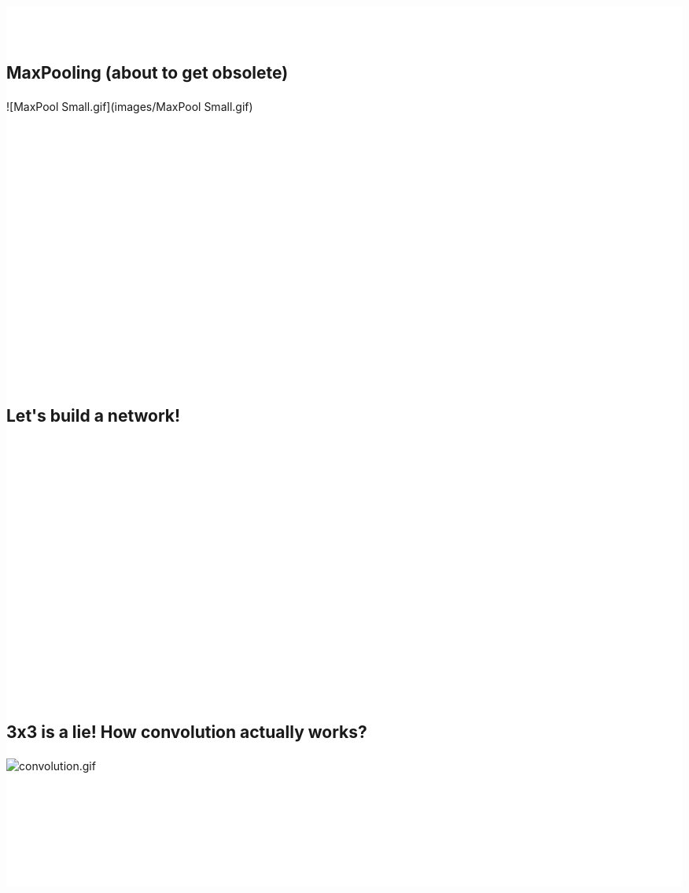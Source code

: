 <br>
<br>

## MaxPooling (about to get obsolete)

![MaxPool Small.gif](images/MaxPool Small.gif)


<br>
<br>
<br>
<br>
<br>
<br>
<br>
<br>

<br>
<br>
<br>
<br>
<br>
<br>
<br>
<br>

## Let's build a network!
<br>
<br>
<br>
<br>
<br>
<br>
<br>
<br>

<br>
<br>
<br>
<br>
<br>
<br>
<br>
<br>



## 3x3 is a lie! How convolution actually works? 

![convolution.gif](images/convolution.gif)
<br>
<br>
<br>
<br>
<br>
<br>
<br>
<br>
